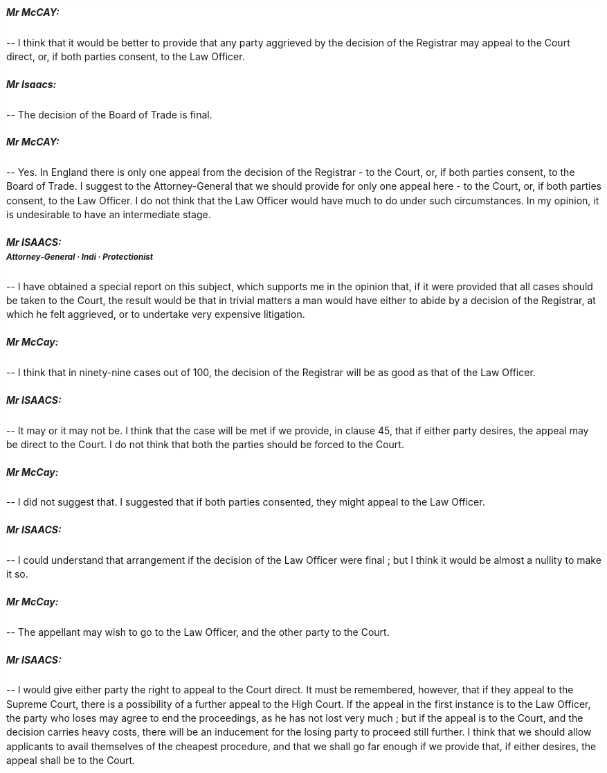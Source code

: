 ##### Mr McCAY:

-- I think that it would be better to provide that any party aggrieved by the decision of the Registrar may appeal to the Court direct, or, if both parties consent, to the Law Officer. 

##### Mr Isaacs:

-- The decision of the Board of Trade is final. 

##### Mr McCAY:

-- Yes. In England there is only one appeal from the decision of the Registrar - to the Court, or, if both parties consent, to the Board of Trade. I suggest to the Attorney-General that we should provide for only one appeal here - to the Court, or, if both parties consent, to the Law Officer. I do not think that the Law Officer would have much to do under such circumstances. In my opinion, it is undesirable to have an intermediate stage. 

##### Mr ISAACS:<br><small class="text-muted">Attorney-General &middot; Indi &middot; Protectionist</small>

-- I have obtained a special report on this subject, which supports me in the opinion that, if it were provided that all cases should be taken to the Court, the result would be that in trivial matters a man would have either to abide by a decision of the Registrar, at which he felt aggrieved, or to undertake very expensive litigation. 

##### Mr McCay:

-- I think that in ninety-nine cases out of 100, the decision of the Registrar will be as good as that of the Law Officer. 

##### Mr ISAACS:

-- It may or it may not be. I think that the case will be met if we provide, in clause 45, that if either party desires, the appeal may be direct to the Court. I do not think that both the parties should be forced to the Court. 

##### Mr McCay:

-- I did not suggest that. I suggested that if both parties consented, they might appeal to the Law Officer. 

##### Mr ISAACS:

-- I could understand that arrangement if the decision of the Law Officer were final ; but I think it would be almost a nullity to make it so. 

##### Mr McCay:

--  The appellant may wish to go to the Law Officer, and the other party to the Court. 

##### Mr ISAACS:

-- I would give either party the right to appeal to the Court direct. It must be remembered, however, that if they appeal to the Supreme Court, there is a possibility of a further appeal to the High Court. If the appeal in the first instance is to the Law Officer, the party who loses may agree to end the proceedings, as he has not lost very much ; but if the appeal is to the Court, and the decision carries heavy costs, there will be an inducement for the losing party to proceed still further. I think that we should allow applicants to avail themselves of the cheapest procedure, and that we shall go far enough if we provide that, if either desires, the appeal shall be to the Court. 
